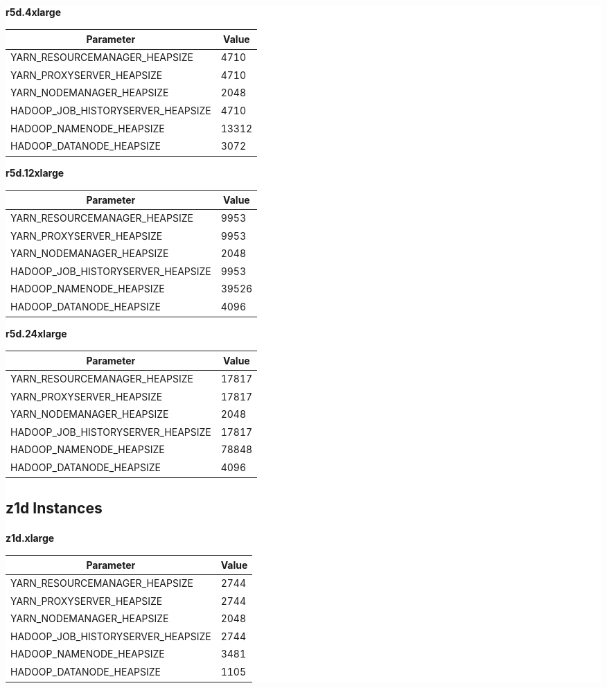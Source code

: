 
**r5d\.4xlarge**  

| Parameter | Value | 
| --- | --- | 
| YARN\_RESOURCEMANAGER\_HEAPSIZE | 4710 | 
| YARN\_PROXYSERVER\_HEAPSIZE | 4710 | 
| YARN\_NODEMANAGER\_HEAPSIZE | 2048 | 
| HADOOP\_JOB\_HISTORYSERVER\_HEAPSIZE | 4710 | 
| HADOOP\_NAMENODE\_HEAPSIZE  | 13312 | 
| HADOOP\_DATANODE\_HEAPSIZE | 3072 | 


**r5d\.12xlarge**  

| Parameter | Value | 
| --- | --- | 
| YARN\_RESOURCEMANAGER\_HEAPSIZE | 9953 | 
| YARN\_PROXYSERVER\_HEAPSIZE | 9953 | 
| YARN\_NODEMANAGER\_HEAPSIZE | 2048 | 
| HADOOP\_JOB\_HISTORYSERVER\_HEAPSIZE | 9953 | 
| HADOOP\_NAMENODE\_HEAPSIZE  | 39526 | 
| HADOOP\_DATANODE\_HEAPSIZE | 4096 | 


**r5d\.24xlarge**  

| Parameter | Value | 
| --- | --- | 
| YARN\_RESOURCEMANAGER\_HEAPSIZE | 17817 | 
| YARN\_PROXYSERVER\_HEAPSIZE | 17817 | 
| YARN\_NODEMANAGER\_HEAPSIZE | 2048 | 
| HADOOP\_JOB\_HISTORYSERVER\_HEAPSIZE | 17817 | 
| HADOOP\_NAMENODE\_HEAPSIZE  | 78848 | 
| HADOOP\_DATANODE\_HEAPSIZE | 4096 | 

## z1d Instances<a name="emr-hadoop-daemons-z1d"></a>


**z1d\.xlarge**  

| Parameter | Value | 
| --- | --- | 
| YARN\_RESOURCEMANAGER\_HEAPSIZE | 2744 | 
| YARN\_PROXYSERVER\_HEAPSIZE | 2744 | 
| YARN\_NODEMANAGER\_HEAPSIZE | 2048 | 
| HADOOP\_JOB\_HISTORYSERVER\_HEAPSIZE | 2744 | 
| HADOOP\_NAMENODE\_HEAPSIZE  | 3481 | 
| HADOOP\_DATANODE\_HEAPSIZE | 1105 | 
